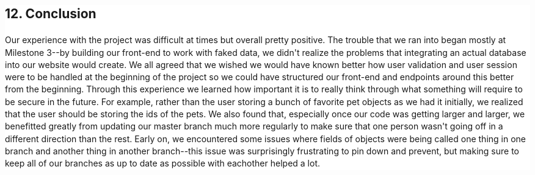 
## 12. Conclusion
Our experience with the project was difficult at times but overall pretty positive. The trouble that we ran into began mostly at Milestone 3--by building our front-end to work with faked data, we didn't realize the problems that integrating an actual database into our website would create. We all agreed that we wished we would have known better how user validation and user session were to be handled at the beginning of the project so we could have structured our front-end and endpoints around this better from the beginning. 
Through this experience we learned how important it is to really think through what something will require to be secure in the future. For example, rather than the user storing a bunch of favorite pet objects as we had it initially, we realized that the user should be storing the ids of the pets. 
We also found that, especially once our code was getting larger and larger, we benefitted greatly from updating our master branch much more regularly to make sure that one person wasn't going off in a different direction than the rest. Early on, we encountered some issues where fields of objects were being called one thing in one branch and another thing in another branch--this issue was surprisingly frustrating to pin down and prevent, but making sure to keep all of our branches as up to date as possible with eachother helped a lot. 
